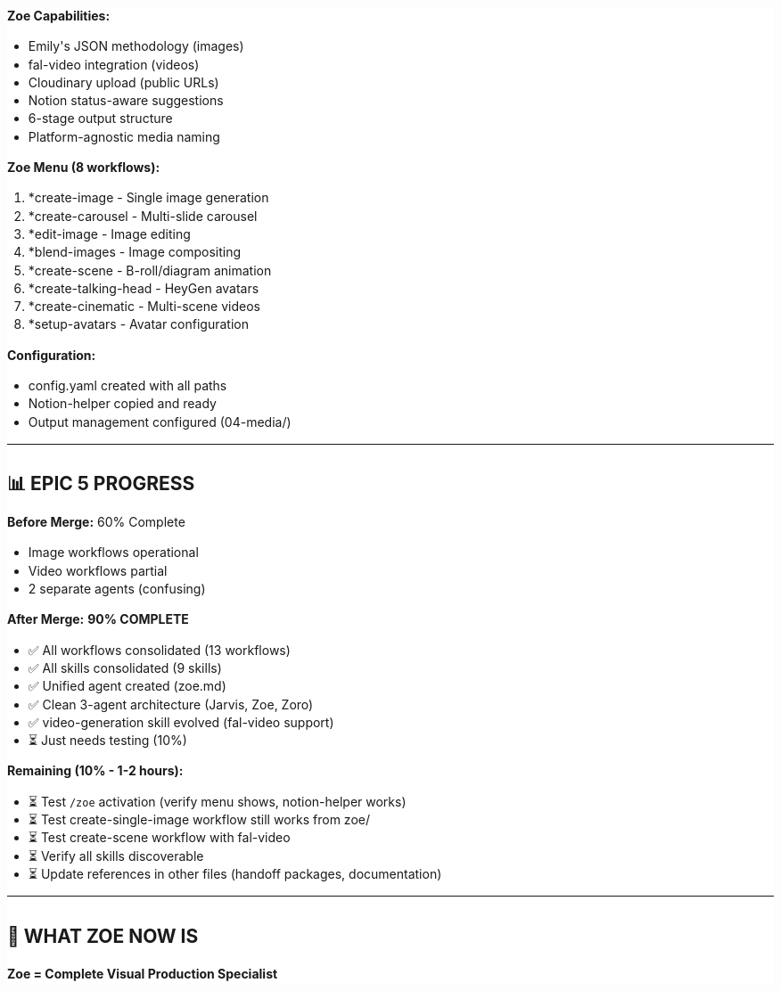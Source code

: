**Zoe Capabilities:**
- Emily's JSON methodology (images)
- fal-video integration (videos)
- Cloudinary upload (public URLs)
- Notion status-aware suggestions
- 6-stage output structure
- Platform-agnostic media naming

**Zoe Menu (8 workflows):**
1. *create-image - Single image generation
2. *create-carousel - Multi-slide carousel
3. *edit-image - Image editing
4. *blend-images - Image compositing
5. *create-scene - B-roll/diagram animation
6. *create-talking-head - HeyGen avatars
7. *create-cinematic - Multi-scene videos
8. *setup-avatars - Avatar configuration

**Configuration:**
- config.yaml created with all paths
- Notion-helper copied and ready
- Output management configured (04-media/)

---

## 📊 EPIC 5 PROGRESS

**Before Merge:** 60% Complete
- Image workflows operational
- Video workflows partial
- 2 separate agents (confusing)

**After Merge:** **90% COMPLETE**
- ✅ All workflows consolidated (13 workflows)
- ✅ All skills consolidated (9 skills)
- ✅ Unified agent created (zoe.md)
- ✅ Clean 3-agent architecture (Jarvis, Zoe, Zoro)
- ✅ video-generation skill evolved (fal-video support)
- ⏳ Just needs testing (10%)

**Remaining (10% - 1-2 hours):**
- ⏳ Test `/zoe` activation (verify menu shows, notion-helper works)
- ⏳ Test create-single-image workflow still works from zoe/
- ⏳ Test create-scene workflow with fal-video
- ⏳ Verify all skills discoverable
- ⏳ Update references in other files (handoff packages, documentation)

---

## 🎯 WHAT ZOE NOW IS

**Zoe = Complete Visual Production Specialist**
